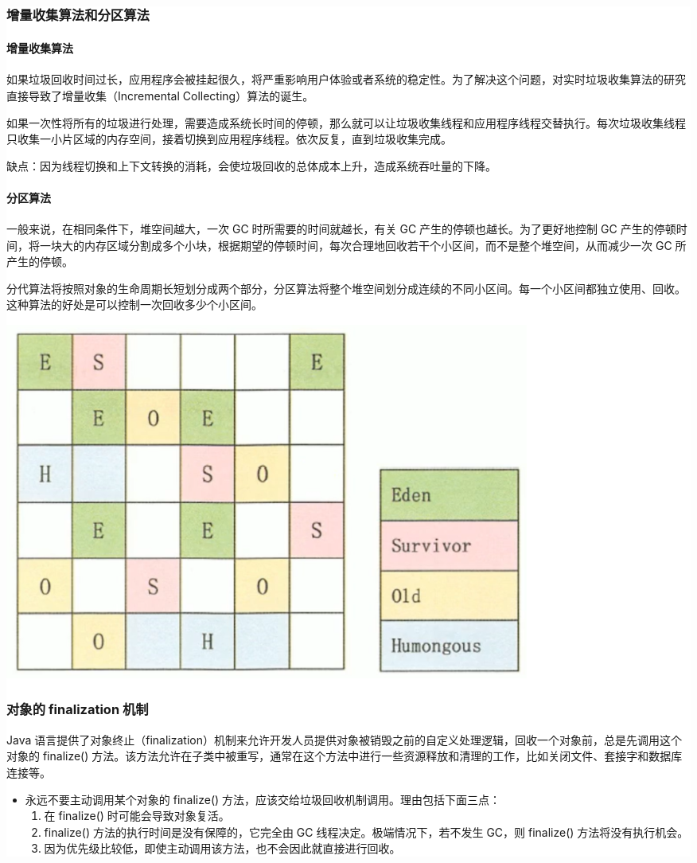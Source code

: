 

### 增量收集算法和分区算法

#### 增量收集算法

如果垃圾回收时间过长，应用程序会被挂起很久，将严重影响用户体验或者系统的稳定性。为了解决这个问题，对实时垃圾收集算法的研究直接导致了增量收集（Incremental Collecting）算法的诞生。

如果一次性将所有的垃圾进行处理，需要造成系统长时间的停顿，那么就可以让垃圾收集线程和应用程序线程交替执行。每次垃圾收集线程只收集一小片区域的内存空间，接着切换到应用程序线程。依次反复，直到垃圾收集完成。

缺点：因为线程切换和上下文转换的消耗，会使垃圾回收的总体成本上升，造成系统吞吐量的下降。



#### 分区算法

一般来说，在相同条件下，堆空间越大，一次 GC 时所需要的时间就越长，有关 GC 产生的停顿也越长。为了更好地控制 GC 产生的停顿时间，将一块大的内存区域分割成多个小块，根据期望的停顿时间，每次合理地回收若干个小区间，而不是整个堆空间，从而减少一次 GC 所产生的停顿。

分代算法将按照对象的生命周期长短划分成两个部分，分区算法将整个堆空间划分成连续的不同小区间。每一个小区间都独立使用、回收。这种算法的好处是可以控制一次回收多少个小区间。

![分区算法](../images/20210208110607112.png)



### 对象的 finalization 机制

Java 语言提供了对象终止（finalization）机制来允许开发人员提供对象被销毁之前的自定义处理逻辑，回收一个对象前，总是先调用这个对象的 finalize() 方法。该方法允许在子类中被重写，通常在这个方法中进行一些资源释放和清理的工作，比如关闭文件、套接字和数据库连接等。

- 永远不要主动调用某个对象的 finalize() 方法，应该交给垃圾回收机制调用。理由包括下面三点：
  1. 在 finalize() 时可能会导致对象复活。
  2. finalize() 方法的执行时间是没有保障的，它完全由 GC 线程决定。极端情况下，若不发生 GC，则 finalize() 方法将没有执行机会。
  3. 因为优先级比较低，即使主动调用该方法，也不会因此就直接进行回收。

